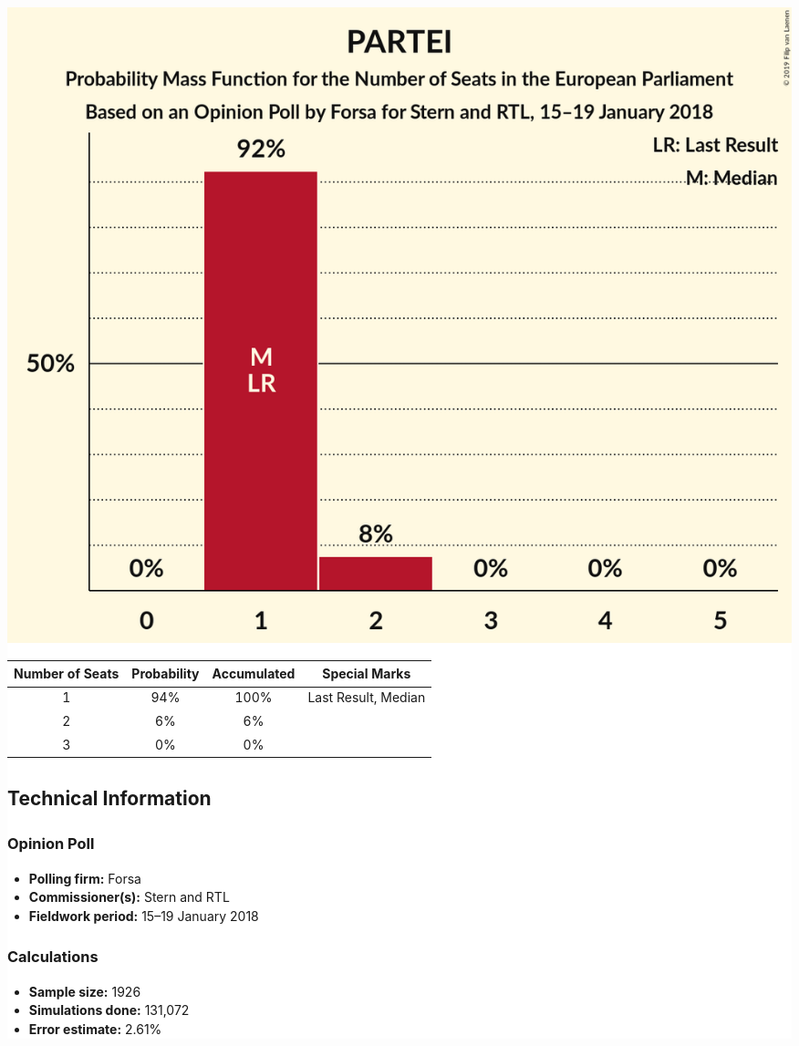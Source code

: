 ![Graph with seats probability mass function not yet produced](2018-01-19-Forsa-coalitions-seats-pmf-partei.png "Seats Probability Mass Function")

| Number of Seats | Probability | Accumulated | Special Marks |
|:---------------:|:-----------:|:-----------:|:-------------:|
| 1 | 94% | 100% | Last Result, Median |
| 2 | 6% | 6% |  |
| 3 | 0% | 0% |  |


## Technical Information

### Opinion Poll

+ **Polling firm:** Forsa
+ **Commissioner(s):** Stern and RTL
+ **Fieldwork period:** 15–19 January 2018

### Calculations

+ **Sample size:** 1926
+ **Simulations done:** 131,072
+ **Error estimate:** 2.61%

